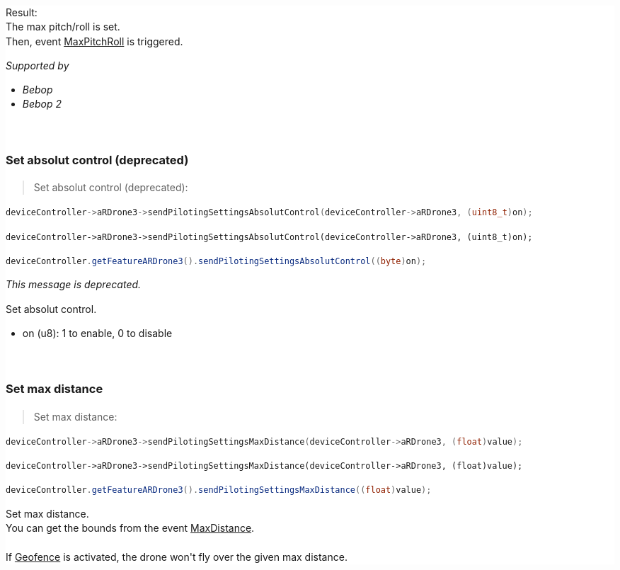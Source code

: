 
Result:<br/>
The max pitch/roll is set.<br/>
Then, event [MaxPitchRoll](#ARDrone3-PilotingSettingsState-MaxTiltChanged) is triggered.<br/>


*Supported by <br/>*

- *Bebop*<br/>
- *Bebop 2*<br/>


<br/>


### <a name="ARDrone3-PilotingSettings-AbsolutControl">Set absolut control (deprecated)</a><br/>
> Set absolut control (deprecated):

```c
deviceController->aRDrone3->sendPilotingSettingsAbsolutControl(deviceController->aRDrone3, (uint8_t)on);
```

```objective_c
deviceController->aRDrone3->sendPilotingSettingsAbsolutControl(deviceController->aRDrone3, (uint8_t)on);
```

```java
deviceController.getFeatureARDrone3().sendPilotingSettingsAbsolutControl((byte)on);
```

*This message is deprecated.*<br/>

Set absolut control.<br/>


* on (u8): 1 to enable, 0 to disable<br/>
<br/>


### <a name="ARDrone3-PilotingSettings-MaxDistance">Set max distance</a><br/>
> Set max distance:

```c
deviceController->aRDrone3->sendPilotingSettingsMaxDistance(deviceController->aRDrone3, (float)value);
```

```objective_c
deviceController->aRDrone3->sendPilotingSettingsMaxDistance(deviceController->aRDrone3, (float)value);
```

```java
deviceController.getFeatureARDrone3().sendPilotingSettingsMaxDistance((float)value);
```

Set max distance.<br/>
You can get the bounds from the event [MaxDistance](#ARDrone3-PilotingSettingsState-MaxDistanceChanged).<br/>
<br/>
If [Geofence](#ARDrone3-PilotingSettingsState-NoFlyOverMaxDistanceChanged) is activated, the drone won't fly over the given max distance.<br/>
